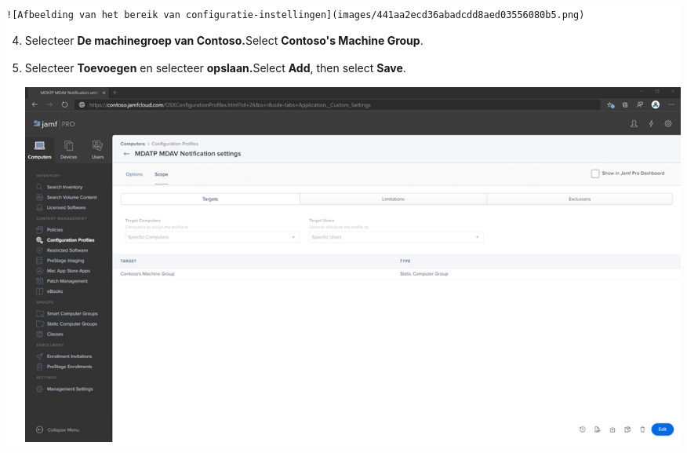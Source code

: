     ![Afbeelding van het bereik van configuratie-instellingen](images/441aa2ecd36abadcdd8aed03556080b5.png)

4. <span data-ttu-id="6a251-248">Selecteer **De machinegroep van Contoso.**</span><span class="sxs-lookup"><span data-stu-id="6a251-248">Select **Contoso's Machine Group**.</span></span> 

5. <span data-ttu-id="6a251-249">Selecteer **Toevoegen** en selecteer **opslaan.**</span><span class="sxs-lookup"><span data-stu-id="6a251-249">Select **Add**, then select **Save**.</span></span>
    
    ![Afbeelding van configuratie-instellingen contoso machine grp opslaan](images/09a275e321268e5e3ac0c0865d3e2db5.png)
    